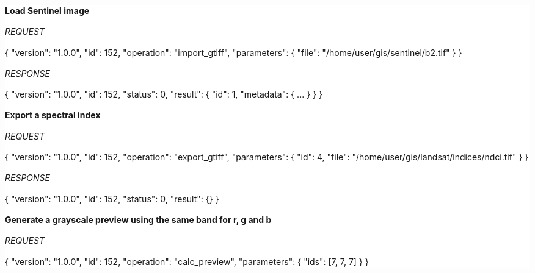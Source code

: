**Load Sentinel image**

*REQUEST*

{
    "version": "1.0.0",
    "id": 152,
    "operation": "import_gtiff",
    "parameters": {
        "file": "/home/user/gis/sentinel/b2.tif"
    }
}

*RESPONSE*

{
    "version": "1.0.0",
    "id": 152,
    "status": 0,
    "result": {
        "id": 1,
        "metadata": {
            ...
        }
    }
}

**Export a spectral index**

*REQUEST*

{
    "version": "1.0.0",
    "id": 152,
    "operation": "export_gtiff",
    "parameters": {
        "id": 4,
        "file": "/home/user/gis/landsat/indices/ndci.tif"
    }
}

*RESPONSE*

{
    "version": "1.0.0",
    "id": 152,
    "status": 0,
    "result": {}
}

**Generate a grayscale preview using the same band for r, g and b**

*REQUEST*

{
    "version": "1.0.0",
    "id": 152,
    "operation": "calc_preview",
    "parameters": {
        "ids": [7, 7, 7]
    }
}
